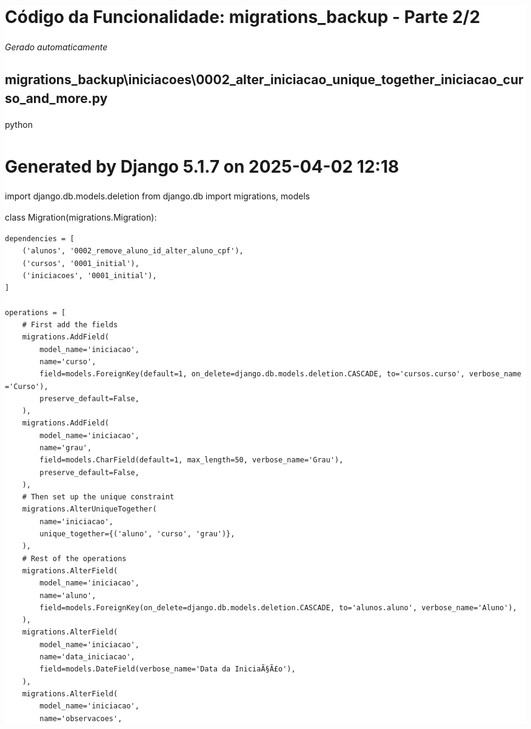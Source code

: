 # Código da Funcionalidade: migrations_backup - Parte 2/2
*Gerado automaticamente*



## migrations_backup\iniciacoes\0002_alter_iniciacao_unique_together_iniciacao_curso_and_more.py

python
# Generated by Django 5.1.7 on 2025-04-02 12:18

import django.db.models.deletion
from django.db import migrations, models


class Migration(migrations.Migration):

    dependencies = [
        ('alunos', '0002_remove_aluno_id_alter_aluno_cpf'),
        ('cursos', '0001_initial'),
        ('iniciacoes', '0001_initial'),
    ]

    operations = [
        # First add the fields
        migrations.AddField(
            model_name='iniciacao',
            name='curso',
            field=models.ForeignKey(default=1, on_delete=django.db.models.deletion.CASCADE, to='cursos.curso', verbose_name='Curso'),
            preserve_default=False,
        ),
        migrations.AddField(
            model_name='iniciacao',
            name='grau',
            field=models.CharField(default=1, max_length=50, verbose_name='Grau'),
            preserve_default=False,
        ),
        # Then set up the unique constraint
        migrations.AlterUniqueTogether(
            name='iniciacao',
            unique_together={('aluno', 'curso', 'grau')},
        ),
        # Rest of the operations
        migrations.AlterField(
            model_name='iniciacao',
            name='aluno',
            field=models.ForeignKey(on_delete=django.db.models.deletion.CASCADE, to='alunos.aluno', verbose_name='Aluno'),
        ),
        migrations.AlterField(
            model_name='iniciacao',
            name='data_iniciacao',
            field=models.DateField(verbose_name='Data da IniciaÃ§Ã£o'),
        ),
        migrations.AlterField(
            model_name='iniciacao',
            name='observacoes',